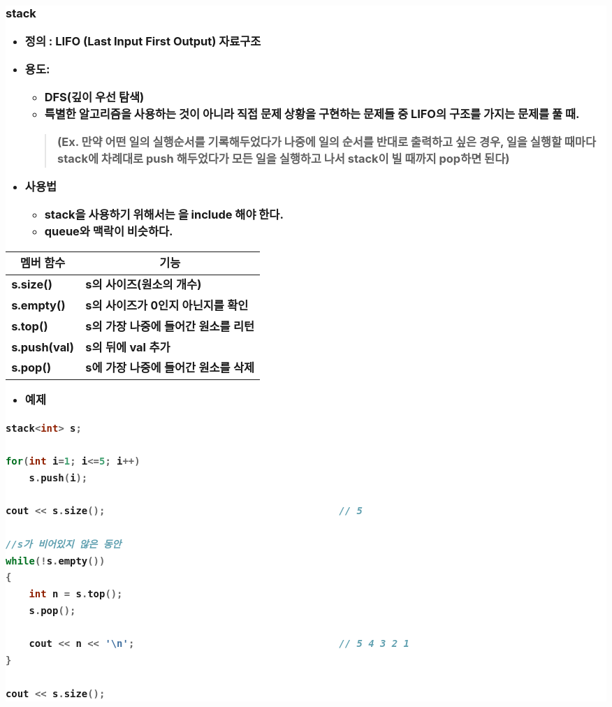 ```c++
```





<h3>stack

- 정의 : LIFO (Last Input First Output) 자료구조

- 용도:

  - DFS(깊이 우선 탐색)
  - 특별한 알고리즘을 사용하는 것이 아니라 직접 문제 상황을 구현하는 문제들 중 LIFO의 구조를 가지는 문제를 풀 때.

  > (Ex. 만약 어떤 일의 실행순서를 기록해두었다가 나중에 일의 순서를 반대로 출력하고 싶은 경우, 일을 실행할 때마다 stack에 차례대로 push 해두었다가 모든 일을 실행하고 나서 stack이 빌 때까지 pop하면 된다)

  

- 사용법

  - stack을 사용하기 위해서는 <stack>을 include 해야 한다.
  - queue와 맥락이 비슷하다.

| 멤버 함수   | 기능                               |
| ----------- | ---------------------------------- |
| s.size()    | s의 사이즈(원소의 개수)            |
| s.empty()   | s의 사이즈가 0인지 아닌지를 확인   |
| s.top()     | s의 가장 나중에 들어간 원소를 리턴 |
| s.push(val) | s의 뒤에 val 추가                  |
| s.pop()     | s에 가장 나중에 들어간 원소를 삭제 |



- 예제

```c++
stack<int> s;
 
for(int i=1; i<=5; i++)
    s.push(i);
 
cout << s.size();                                        // 5
 
//s가 비어있지 않은 동안
while(!s.empty())
{
    int n = s.top();
    s.pop();
 
    cout << n << '\n';                                   // 5 4 3 2 1 
}
 
cout << s.size();   
```
